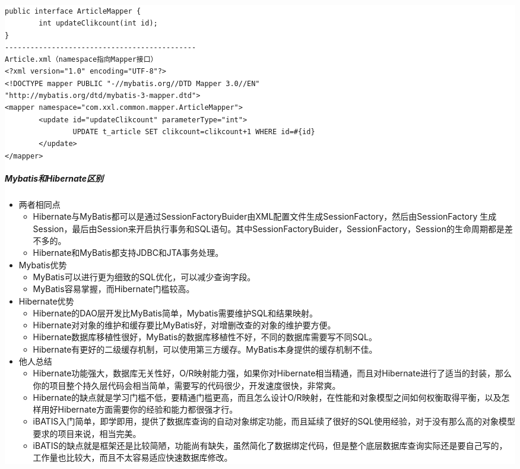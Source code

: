 ```
public interface ArticleMapper {
        int updateClikcount(int id);
}
---------------------------------------------
Article.xml（namespace指向Mapper接口）
<?xml version="1.0" encoding="UTF-8"?>
<!DOCTYPE mapper PUBLIC "-//mybatis.org//DTD Mapper 3.0//EN" 
"http://mybatis.org/dtd/mybatis-3-mapper.dtd">
<mapper namespace="com.xxl.common.mapper.ArticleMapper">
        <update id="updateClikcount" parameterType="int">
                UPDATE t_article SET clikcount=clikcount+1 WHERE id=#{id}
        </update>
</mapper>
```


##### Mybatis和Hibernate区别
- 两者相同点
    - Hibernate与MyBatis都可以是通过SessionFactoryBuider由XML配置文件生成SessionFactory，然后由SessionFactory 生成Session，最后由Session来开启执行事务和SQL语句。其中SessionFactoryBuider，SessionFactory，Session的生命周期都是差不多的。
    - Hibernate和MyBatis都支持JDBC和JTA事务处理。
- Mybatis优势
    - MyBatis可以进行更为细致的SQL优化，可以减少查询字段。
    - MyBatis容易掌握，而Hibernate门槛较高。
- Hibernate优势
    - Hibernate的DAO层开发比MyBatis简单，Mybatis需要维护SQL和结果映射。
    - Hibernate对对象的维护和缓存要比MyBatis好，对增删改查的对象的维护要方便。
    - Hibernate数据库移植性很好，MyBatis的数据库移植性不好，不同的数据库需要写不同SQL。
    - Hibernate有更好的二级缓存机制，可以使用第三方缓存。MyBatis本身提供的缓存机制不佳。
- 他人总结
    - Hibernate功能强大，数据库无关性好，O/R映射能力强，如果你对Hibernate相当精通，而且对Hibernate进行了适当的封装，那么你的项目整个持久层代码会相当简单，需要写的代码很少，开发速度很快，非常爽。 
    - Hibernate的缺点就是学习门槛不低，要精通门槛更高，而且怎么设计O/R映射，在性能和对象模型之间如何权衡取得平衡，以及怎样用好Hibernate方面需要你的经验和能力都很强才行。 
    - iBATIS入门简单，即学即用，提供了数据库查询的自动对象绑定功能，而且延续了很好的SQL使用经验，对于没有那么高的对象模型要求的项目来说，相当完美。 
    - iBATIS的缺点就是框架还是比较简陋，功能尚有缺失，虽然简化了数据绑定代码，但是整个底层数据库查询实际还是要自己写的，工作量也比较大，而且不太容易适应快速数据库修改。